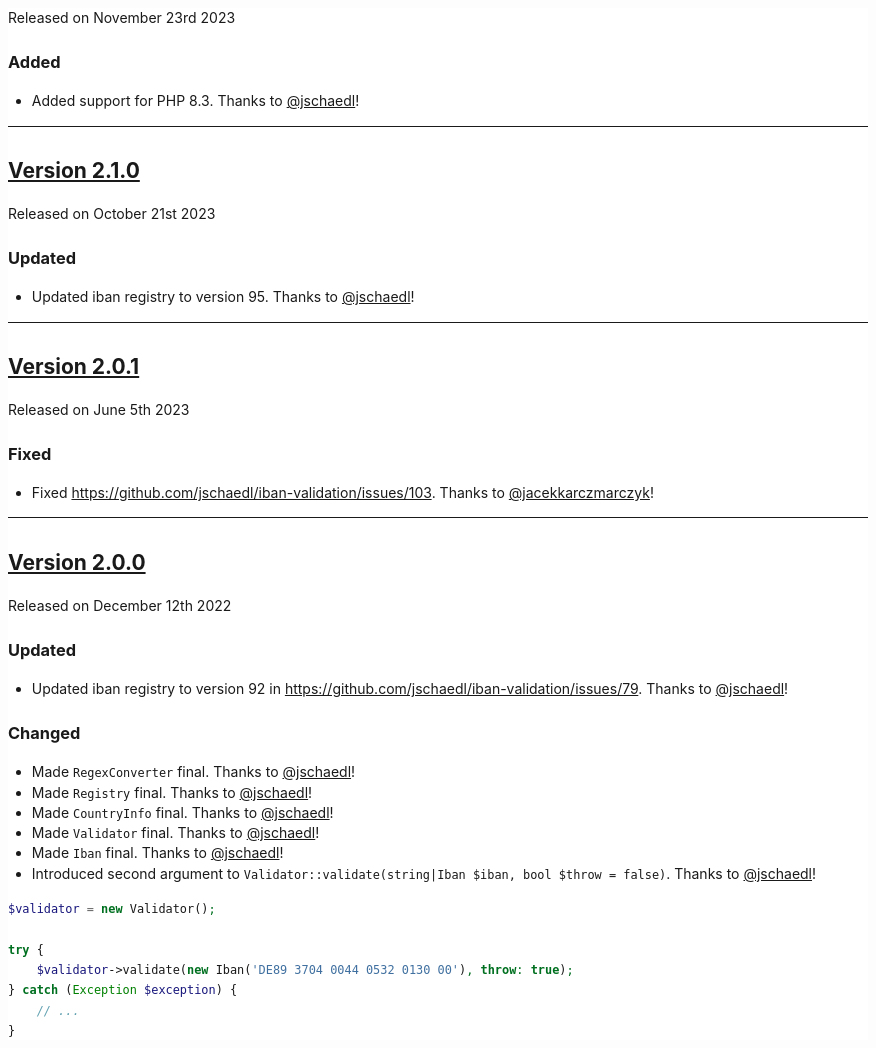 Released on November 23rd 2023

### Added

* Added support for PHP 8.3. Thanks to [@jschaedl](https://github.com/jschaedl)!

---

## [Version 2.1.0](https://github.com/jschaedl/iban-validation/releases/tag/v2.1.0)

Released on October 21st 2023

### Updated

* Updated iban registry to version 95. Thanks to [@jschaedl](https://github.com/jschaedl)!

---

## [Version 2.0.1](https://github.com/jschaedl/iban-validation/releases/tag/v2.0.1)

Released on June 5th 2023

### Fixed

* Fixed https://github.com/jschaedl/iban-validation/issues/103. Thanks to [@jacekkarczmarczyk](https://github.com/jacekkarczmarczyk)!

---

## [Version 2.0.0](https://github.com/jschaedl/iban-validation/releases/tag/v2.0.0)

Released on December 12th 2022

### Updated

* Updated iban registry to version 92 in https://github.com/jschaedl/iban-validation/issues/79. Thanks to [@jschaedl](https://github.com/jschaedl)!

### Changed

* Made `RegexConverter` final. Thanks to [@jschaedl](https://github.com/jschaedl)!
* Made `Registry` final. Thanks to [@jschaedl](https://github.com/jschaedl)!
* Made `CountryInfo` final. Thanks to [@jschaedl](https://github.com/jschaedl)!
* Made `Validator` final. Thanks to [@jschaedl](https://github.com/jschaedl)!
* Made `Iban` final. Thanks to [@jschaedl](https://github.com/jschaedl)!
* Introduced second argument to `Validator::validate(string|Iban $iban, bool $throw = false)`. Thanks to [@jschaedl](https://github.com/jschaedl)!
```php
$validator = new Validator();

try {
    $validator->validate(new Iban('DE89 3704 0044 0532 0130 00'), throw: true);
} catch (Exception $exception) {
    // ...
}
```
